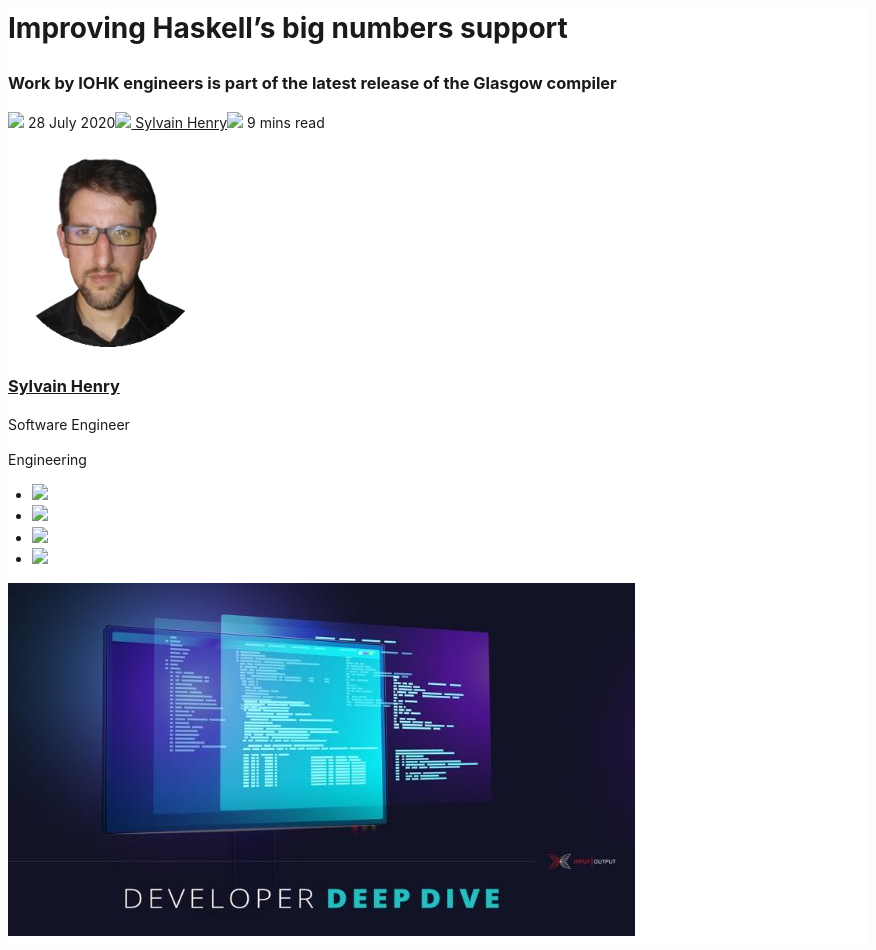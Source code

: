 # Improving Haskell’s big numbers support
### **Work by IOHK engineers is part of the latest release of the Glasgow compiler**
![](img/2020-07-28-improving-haskells-big-numbers-support.002.png) 28 July 2020![](img/2020-07-28-improving-haskells-big-numbers-support.002.png)[ Sylvain Henry](tmp//en/blog/authors/sylvain-henry/page-1/)![](img/2020-07-28-improving-haskells-big-numbers-support.003.png) 9 mins read

![Sylvain Henry](img/2020-07-28-improving-haskells-big-numbers-support.004.png)[](tmp//en/blog/authors/sylvain-henry/page-1/)
### [**Sylvain Henry**](tmp//en/blog/authors/sylvain-henry/page-1/)
Software Engineer

Engineering

- ![](img/2020-07-28-improving-haskells-big-numbers-support.005.png)[](mailto:sylvain.henry@iohk.io "Email")
- ![](img/2020-07-28-improving-haskells-big-numbers-support.006.png)[](https://www.linkedin.com/in/sylvain-henry-39323297/ "LinkedIn")
- ![](img/2020-07-28-improving-haskells-big-numbers-support.007.png)[](https://twitter.com/shenry_io "Twitter")
- ![](img/2020-07-28-improving-haskells-big-numbers-support.008.png)[](https://github.com/hsyl20 "GitHub")

![Improving Haskell’s big numbers support](img/2020-07-28-improving-haskells-big-numbers-support.009.jpeg)
